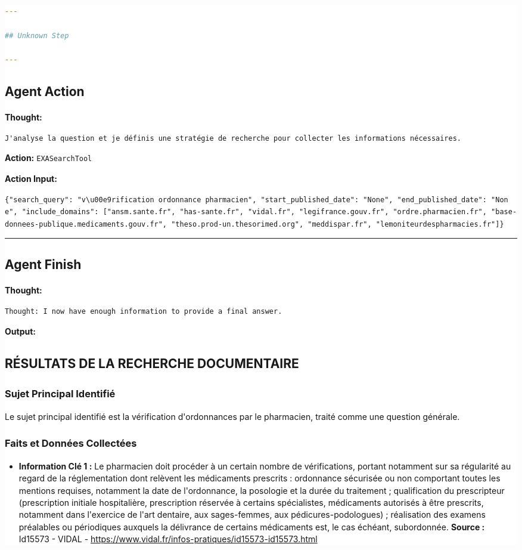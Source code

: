 ```yaml
---

## Unknown Step

---
```


## Agent Action

**Thought:**
```
J'analyse la question et je définis une stratégie de recherche pour collecter les informations nécessaires.
```

**Action:** `EXASearchTool`

**Action Input:**
```
{"search_query": "v\u00e9rification ordonnance pharmacien", "start_published_date": "None", "end_published_date": "None", "include_domains": ["ansm.sante.fr", "has-sante.fr", "vidal.fr", "legifrance.gouv.fr", "ordre.pharmacien.fr", "base-donnees-publique.medicaments.gouv.fr", "theso.prod-un.thesorimed.org", "meddispar.fr", "lemoniteurdespharmacies.fr"]}
```

---

## Agent Finish

**Thought:**
```
Thought: I now have enough information to provide a final answer.
```

**Output:**
```
```
## RÉSULTATS DE LA RECHERCHE DOCUMENTAIRE
### Sujet Principal Identifié
Le sujet principal identifié est la vérification d'ordonnances par le pharmacien, traité comme une question générale.

### Faits et Données Collectées
- **Information Clé 1 :** Le pharmacien doit procéder à un certain nombre de vérifications, portant notamment sur sa régularité au regard de la réglementation dont relèvent les médicaments prescrits : ordonnance sécurisée ou non comportant toutes les mentions requises, notamment la date de l'ordonnance, la posologie et la durée du traitement ; qualification du prescripteur (prescription initiale hospitalière, prescription réservée à certains spécialistes, médicaments autorisés à être prescrits, notamment dans l'exercice de l'art dentaire, aux sages-femmes, aux pédicures-podologues) ; réalisation des examens préalables ou périodiques auxquels la délivrance de certains médicaments est, le cas échéant, subordonnée.
  **Source :** Id15573 - VIDAL - https://www.vidal.fr/infos-pratiques/id15573-id15573.html
